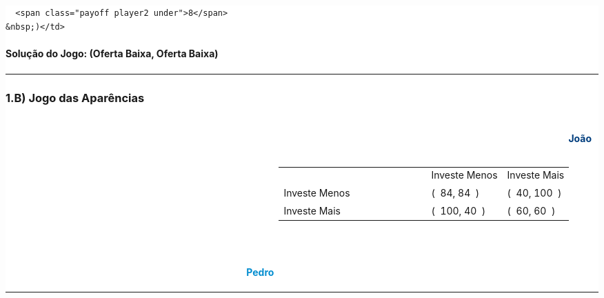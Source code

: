       <span class="payoff player2 under">8</span>
    &nbsp;)</td>
  </tr>
</table>
</div>
</div>

#### Solução do Jogo: **(Oferta Baixa, Oferta Baixa)**

---

### 1.B) Jogo das Aparências

<br>
<div class="columns" style="grid-template-columns: auto auto auto auto; gap: 0.5rem;">
<div style="line-height: 200%; margin: 190px 0 auto auto;">
<b style="color: #058ED0;">Pedro</b>
</div>
<div>
<div style="margin: 0 10px 30px 420px;"><b style="color: #003E7E; text-align: center;">João</b></div>

<table>
  <tr class="game action player2"> 
    <td></td>
    <td>Investe Menos</td>
    <td>Investe Mais</td>
  </tr>
  <tr>
    <td class="game action player1" style="width: 200px;">Investe Menos</td>
    <td class="game">(&nbsp;
      <span class="payoff player1">84</span>, 
      <span class="payoff player2">84</span>
    &nbsp;)</td>
    <td class="game">(&nbsp;
      <span class="payoff player1">40</span>, 
      <span class="payoff player2">100</span>
    &nbsp;)</td>
  </tr>
  <tr>
    <td class="game action player1">Investe Mais</td>
    <td class="game">(&nbsp;
      <span class="payoff player1">100</span>, 
      <span class="payoff player2">40</span>
    &nbsp;)</td>
    <td class="game">(&nbsp;
      <span class="payoff player1">60</span>, 
      <span class="payoff player2">60</span>
    &nbsp;)</td>
  </tr>
</table>
</div>
</div>

---